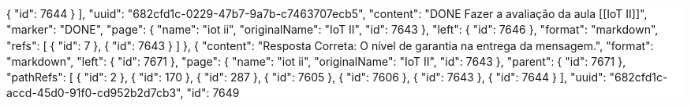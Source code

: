 {
"id": 7644
}
],
"uuid": "682cfd1c-0229-47b7-9a7b-c7463707ecb5",
"content": "DONE Fazer a avaliação da aula [[IoT II]]",
"marker": "DONE",
"page": {
"name": "iot ii",
"originalName": "IoT II",
"id": 7643
},
"left": {
"id": 7646
},
"format": "markdown",
"refs": [
{
"id": 7
},
{
"id": 7643
}
]
},
{
"content": "Resposta Correta: O nível de garantia na entrega da mensagem.",
"format": "markdown",
"left": {
"id": 7671
},
"page": {
"name": "iot ii",
"originalName": "IoT II",
"id": 7643
},
"parent": {
"id": 7671
},
"pathRefs": [
{
"id": 2
},
{
"id": 170
},
{
"id": 287
},
{
"id": 7605
},
{
"id": 7606
},
{
"id": 7643
},
{
"id": 7644
}
],
"uuid": "682cfd1c-accd-45d0-91f0-cd952b2d7cb3",
"id": 7649
